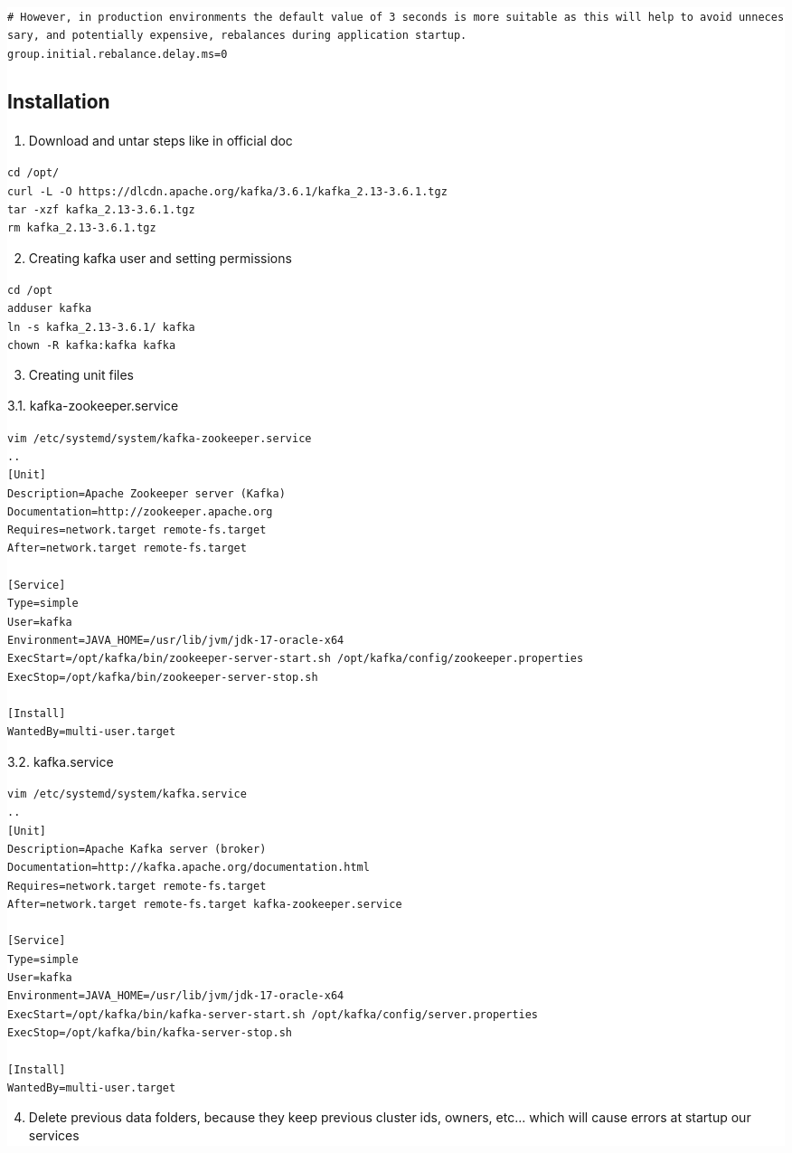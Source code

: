 ````
# However, in production environments the default value of 3 seconds is more suitable as this will help to avoid unnecessary, and potentially expensive, rebalances during application startup.
group.initial.rebalance.delay.ms=0
````

## Installation
1. Download and untar steps like in official doc
````
cd /opt/
curl -L -O https://dlcdn.apache.org/kafka/3.6.1/kafka_2.13-3.6.1.tgz
tar -xzf kafka_2.13-3.6.1.tgz
rm kafka_2.13-3.6.1.tgz
````
2. Creating kafka user and setting permissions
````
cd /opt
adduser kafka
ln -s kafka_2.13-3.6.1/ kafka
chown -R kafka:kafka kafka
````
3. Creating unit files

3.1. kafka-zookeeper.service
````
vim /etc/systemd/system/kafka-zookeeper.service
..
[Unit]
Description=Apache Zookeeper server (Kafka)
Documentation=http://zookeeper.apache.org
Requires=network.target remote-fs.target
After=network.target remote-fs.target

[Service]
Type=simple
User=kafka
Environment=JAVA_HOME=/usr/lib/jvm/jdk-17-oracle-x64
ExecStart=/opt/kafka/bin/zookeeper-server-start.sh /opt/kafka/config/zookeeper.properties
ExecStop=/opt/kafka/bin/zookeeper-server-stop.sh

[Install]
WantedBy=multi-user.target
````
3.2. kafka.service
````
vim /etc/systemd/system/kafka.service
..
[Unit]
Description=Apache Kafka server (broker)
Documentation=http://kafka.apache.org/documentation.html
Requires=network.target remote-fs.target
After=network.target remote-fs.target kafka-zookeeper.service

[Service]
Type=simple
User=kafka
Environment=JAVA_HOME=/usr/lib/jvm/jdk-17-oracle-x64
ExecStart=/opt/kafka/bin/kafka-server-start.sh /opt/kafka/config/server.properties
ExecStop=/opt/kafka/bin/kafka-server-stop.sh

[Install]
WantedBy=multi-user.target
````
4. Delete previous data folders, because they keep previous cluster ids, owners, etc... which will cause errors at startup our services
````
````